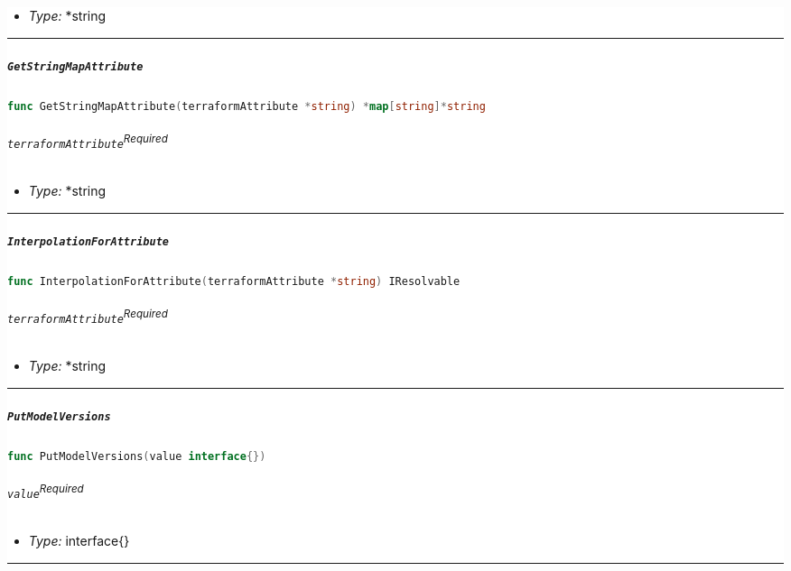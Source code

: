- *Type:* *string

---

##### `GetStringMapAttribute` <a name="GetStringMapAttribute" id="@cdktf/provider-databricks.dataDatabricksRegisteredModelVersions.DataDatabricksRegisteredModelVersions.getStringMapAttribute"></a>

```go
func GetStringMapAttribute(terraformAttribute *string) *map[string]*string
```

###### `terraformAttribute`<sup>Required</sup> <a name="terraformAttribute" id="@cdktf/provider-databricks.dataDatabricksRegisteredModelVersions.DataDatabricksRegisteredModelVersions.getStringMapAttribute.parameter.terraformAttribute"></a>

- *Type:* *string

---

##### `InterpolationForAttribute` <a name="InterpolationForAttribute" id="@cdktf/provider-databricks.dataDatabricksRegisteredModelVersions.DataDatabricksRegisteredModelVersions.interpolationForAttribute"></a>

```go
func InterpolationForAttribute(terraformAttribute *string) IResolvable
```

###### `terraformAttribute`<sup>Required</sup> <a name="terraformAttribute" id="@cdktf/provider-databricks.dataDatabricksRegisteredModelVersions.DataDatabricksRegisteredModelVersions.interpolationForAttribute.parameter.terraformAttribute"></a>

- *Type:* *string

---

##### `PutModelVersions` <a name="PutModelVersions" id="@cdktf/provider-databricks.dataDatabricksRegisteredModelVersions.DataDatabricksRegisteredModelVersions.putModelVersions"></a>

```go
func PutModelVersions(value interface{})
```

###### `value`<sup>Required</sup> <a name="value" id="@cdktf/provider-databricks.dataDatabricksRegisteredModelVersions.DataDatabricksRegisteredModelVersions.putModelVersions.parameter.value"></a>

- *Type:* interface{}

---